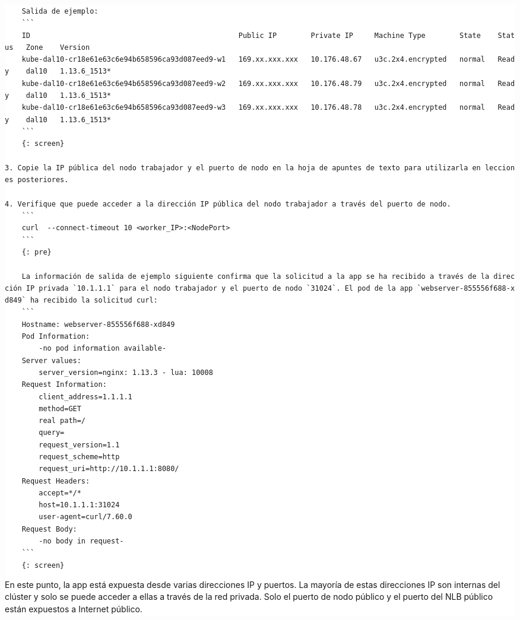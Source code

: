         Salida de ejemplo:
        ```
        ID                                                 Public IP        Private IP     Machine Type        State    Status   Zone    Version   
        kube-dal10-cr18e61e63c6e94b658596ca93d087eed9-w1   169.xx.xxx.xxx   10.176.48.67   u3c.2x4.encrypted   normal   Ready    dal10   1.13.6_1513*   
        kube-dal10-cr18e61e63c6e94b658596ca93d087eed9-w2   169.xx.xxx.xxx   10.176.48.79   u3c.2x4.encrypted   normal   Ready    dal10   1.13.6_1513*   
        kube-dal10-cr18e61e63c6e94b658596ca93d087eed9-w3   169.xx.xxx.xxx   10.176.48.78   u3c.2x4.encrypted   normal   Ready    dal10   1.13.6_1513*   
        ```
        {: screen}

    3. Copie la IP pública del nodo trabajador y el puerto de nodo en la hoja de apuntes de texto para utilizarla en lecciones posteriores.

    4. Verifique que puede acceder a la dirección IP pública del nodo trabajador a través del puerto de nodo.
        ```
        curl  --connect-timeout 10 <worker_IP>:<NodePort>
        ```
        {: pre}

        La información de salida de ejemplo siguiente confirma que la solicitud a la app se ha recibido a través de la dirección IP privada `10.1.1.1` para el nodo trabajador y el puerto de nodo `31024`. El pod de la app `webserver-855556f688-xd849` ha recibido la solicitud curl:
        ```
        Hostname: webserver-855556f688-xd849
        Pod Information:
            -no pod information available-
        Server values:
            server_version=nginx: 1.13.3 - lua: 10008
        Request Information:
            client_address=1.1.1.1
            method=GET
            real path=/
            query=
            request_version=1.1
            request_scheme=http
            request_uri=http://10.1.1.1:8080/
        Request Headers:
            accept=*/*
            host=10.1.1.1:31024
            user-agent=curl/7.60.0
        Request Body:
            -no body in request-
        ```
        {: screen}

En este punto, la app está expuesta desde varias direcciones IP y puertos. La mayoría de estas direcciones IP son internas del clúster y solo se puede acceder a ellas a través de la red privada. Solo el puerto de nodo público y el puerto del NLB público están expuestos a Internet público.
